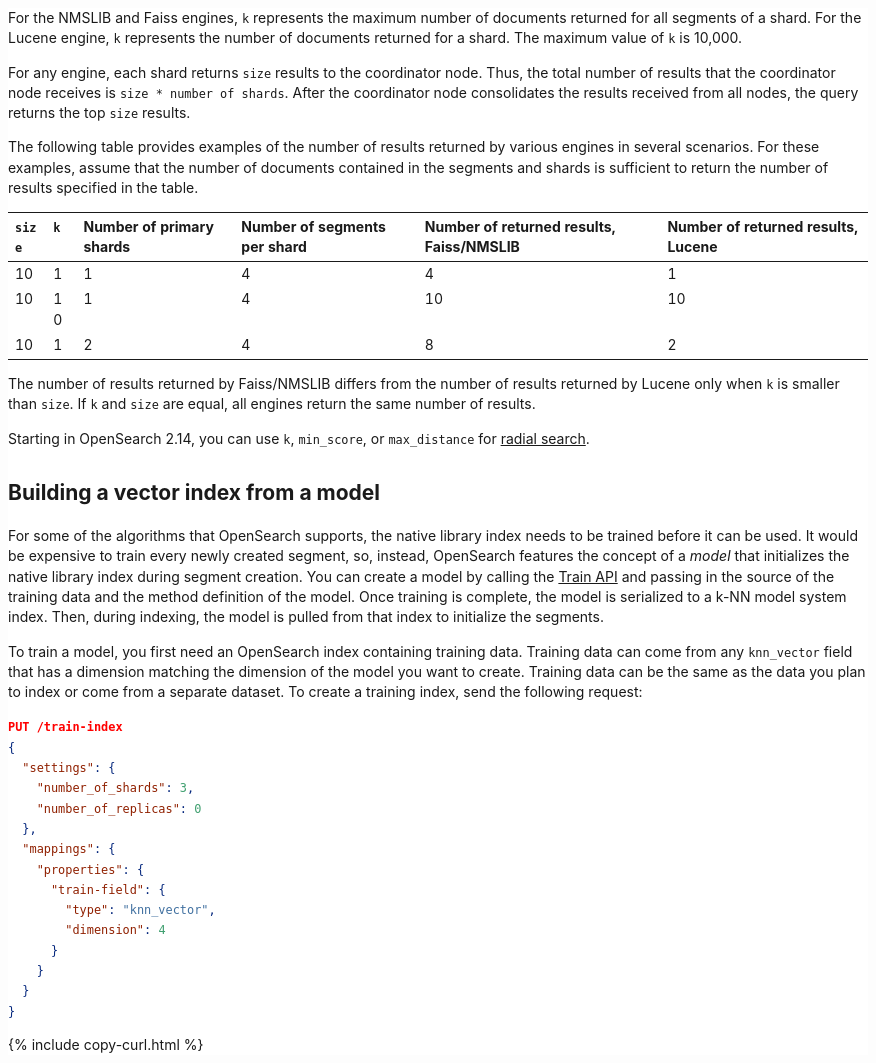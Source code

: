 For the NMSLIB and Faiss engines, `k` represents the maximum number of documents returned for all segments of a shard. For the Lucene engine, `k` represents the number of documents returned for a shard. The maximum value of `k` is 10,000.

For any engine, each shard returns `size` results to the coordinator node. Thus, the total number of results that the coordinator node receives is `size * number of shards`. After the coordinator node consolidates the results received from all nodes, the query returns the top `size` results.

The following table provides examples of the number of results returned by various engines in several scenarios. For these examples, assume that the number of documents contained in the segments and shards is sufficient to return the number of results specified in the table.

`size` 	| `k` | Number of primary shards | 	Number of segments per shard | Number of returned results, Faiss/NMSLIB | Number of returned results, Lucene
:--- | :--- | :--- | :--- | :--- | :---
10 |	1 |	1 |	4 |	4 | 1
10 | 10 |	1 |	4 |	10 | 10
10 |	1 |	2 |	4 |	8 | 2

The number of results returned by Faiss/NMSLIB differs from the number of results returned by Lucene only when `k` is smaller than `size`. If `k` and `size` are equal, all engines return the same number of results. 

Starting in OpenSearch 2.14, you can use `k`, `min_score`, or `max_distance` for [radial search]({{site.url}}{{site.baseurl}}/search-plugins/knn/radial-search-knn/).

## Building a vector index from a model

For some of the algorithms that OpenSearch supports, the native library index needs to be trained before it can be used. It would be expensive to train every newly created segment, so, instead, OpenSearch features the concept of a *model* that initializes the native library index during segment creation. You can create a model by calling the [Train API]({{site.url}}{{site.baseurl}}/vector-search/api/knn#train-a-model) and passing in the source of the training data and the method definition of the model. Once training is complete, the model is serialized to a k-NN model system index. Then, during indexing, the model is pulled from that index to initialize the segments.

To train a model, you first need an OpenSearch index containing training data. Training data can come from any `knn_vector` field that has a dimension matching the dimension of the model you want to create. Training data can be the same as the data you plan to index or come from a separate dataset. To create a training index, send the following request:

```json
PUT /train-index
{
  "settings": {
    "number_of_shards": 3,
    "number_of_replicas": 0
  },
  "mappings": {
    "properties": {
      "train-field": {
        "type": "knn_vector",
        "dimension": 4
      }
    }
  }
}
```
{% include copy-curl.html %}
